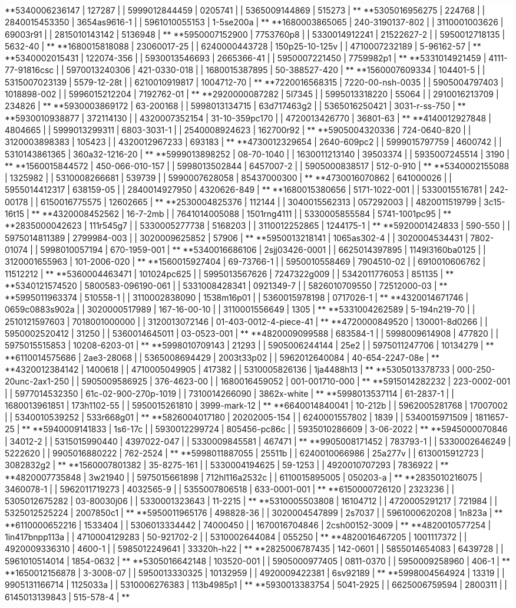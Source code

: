 **5340006236147 | 127287 |  | 5999012844459 | 0205741 |  | 5365009144869 | 515273 | **    **5305016956275 | 224768 |  | 2840015453350 | 3654as9616-1 |  | 5961010055153 | 1-5se200a | **    **1680003865065 | 240-3190137-802 |  | 3110001003626 | 69003r91 |  | 2815010143142 | 5136948 | **    **5950007152900 | 7753760p8 |  | 5330014912241 | 21522627-2 |  | 5950012718135 | 5632-40 | **    **1680015818088 | 23060017-25 |  | 6240000443728 | 150p25-10-125v |  | 4710007232189 | 5-96162-57 | **    **5340002015431 | 122074-356 |  | 5930013546693 | 2665366-41 |  | 5950007221450 | 7759982p1 | **
**5331014921459 | 4111-77-91816csc |  | 5970013240306 | 421-0330-018 |  | 1680015387895 | 50-388527-420 | **    **1560007609334 | 104401-5 |  | 5315007023139 | 5579-12-28t |  | 6210010919817 | 1004712-70 | **    **7220016568315 | 7220-00-nsh-0035 |  | 5905004797403 | 1018898-002 |  | 5996015212204 | 7192762-01 | **    **2920000087282 | 5l7345 |  | 5995013318220 | 55064 |  | 2910016213709 | 234826 | **    **5930003869172 | 63-200168 |  | 5998013134715 | 63d717463g2 |  | 5365016250421 | 3031-r-ss-750 | **    **5930010938877 | 372114130 |  | 4320007352154 | 31-10-359pc170 |  | 4720013426770 | 36801-63 | **
**4140012927848 | 4804665 |  | 5999013299311 | 6803-3031-1 |  | 2540008924623 | 162700r92 | **    **5905004320336 | 724-0640-820 |  | 3120003898383 | 105423 |  | 4320012967233 | 693183 | **    **4730012329654 | 2640-609pc2 |  | 5999015797759 | 4600742 |  | 5310143861365 | 360a32-1216-20 | **    **5999013898252 | 08-70-1040 |  | 1630011213140 | 39503374 |  | 5935007245514 | 3190 | **    **1560015844572 | 450-066-010-157 |  | 5998013502844 | 6457007-2 |  | 5905000838517 | 512-0-910 | **    **5340002155088 | 1325982 |  | 5310008266681 | 539739 |  | 5990007628058 | 85437000300 | **
**4730016070862 | 641000026 |  | 5955014412317 | 638159-05 |  | 2840014927950 | 4320626-849 | **    **1680015380656 | 5171-1022-001 |  | 5330015516781 | 242-00178 |  | 6150016775575 | 12602665 | **    **2530004825376 | 112144 |  | 3040015562313 | 057292003 |  | 4820011519799 | 3c15-16t15 | **    **4320008452562 | 16-7-2mb |  | 7641014005088 | 1501rng4111 |  | 5330005855584 | 5741-1001pc95 | **    **2835000042623 | 111r545g7 |  | 5330005277738 | 5168203 |  | 3110012252865 | 1244175-1 | **    **5920001424833 | 590-550 |  | 5975014811389 | 2799984-003 |  | 3020009625852 | 57906 | **
**5950013218141 | 1065as302-4 |  | 3020004534431 | 7802-01074 |  | 5998010057194 | 670-1959-001 | **    **5340016686106 | 2sjj03426-0001 |  | 6625014397895 | 1149l3160ba0125 |  | 3120001655963 | 101-2006-020 | **    **1560015927404 | 69-73766-1 |  | 5950010558469 | 7904510-02 |  | 6910010606762 | 11512212 | **    **5360004463471 | 101024pc625 |  | 5995013567626 | 7247322g009 |  | 5342011776053 | 851135 | **    **5340121574520 | 5800583-096190-061 |  | 5331008428341 | 0921349-7 |  | 5826010709550 | 72512000-03 | **    **5995011963374 | 510558-1 |  | 3110002838090 | 1538m16p01 |  | 5360015978198 | 0717026-1 | **
**4320014671746 | 0659c0883s902a |  | 3020000517989 | 167-16-00-10 |  | 3110001556649 | 1305 | **    **5331004262589 | 5-194n219-70 |  | 2510121597603 | 7018001000000 |  | 3120013072146 | 01-403-0012-4-piece-41 | **    **4720000849520 | 130001-8d0266 |  | 5950002520412 | 31250 |  | 5360014645011 | 03-0523-001 | **    **4820009099588 | 683584-1 |  | 5998009614908 | 477820 |  | 5975015515853 | 10208-6203-01 | **    **5998010709143 | 21293 |  | 5905006244144 | 25e2 |  | 5975011247706 | 10134279 | **    **6110014575686 | 2ae3-28068 |  | 5365008694429 | 2003t33p02 |  | 5962012640084 | 40-654-2247-08e | **
**4320012384142 | 1400618 |  | 4710005049905 | 417382 |  | 5310005826136 | 1ja4488h13 | **    **5305013378733 | 000-250-20unc-2ax1-250 |  | 5905009586925 | 376-4623-00 |  | 1680016459052 | 001-001710-000 | **    **5915014282232 | 223-0002-001 |  | 5977014532350 | 61c-02-900-270p-1019 |  | 7310014266090 | 3862x-white | **    **5998013537114 | 61-2837-1 |  | 1680013961851 | 173h1102-55 |  | 5950015261810 | 3999-mark-12 | **    **6640014840041 | 10-212b |  | 5962005281768 | 17007002 |  | 5340010539252 | 533r668g01 | **    **5826004017180 | 20202005-154 |  | 6240001557802 | 1839 |  | 5340015971509 | 1811657-25 | **
**5940009141833 | 1s6-17c |  | 5930012299724 | 805456-pc86c |  | 5935010286609 | 3-06-2022 | **    **5945000070846 | 34012-2 |  | 5315015990440 | 4397022-047 |  | 5330009845581 | 467471 | **    **9905008171452 | 783793-1 |  | 5330002646249 | 5222620 |  | 9905016880222 | 762-2524 | **    **5998011887055 | 25511b |  | 6240010066986 | 25a277v |  | 6130015912723 | 3082832g2 | **    **1560007801382 | 35-8275-161 |  | 5330004194625 | 59-1253 |  | 4920010707293 | 7836922 | **    **4820007735848 | 3w21940 |  | 5975015661898 | 712hl116a2532c |  | 6110015895005 | 050203-a | **
**2835010216075 | 3460078-1 |  | 5962011719273 | 4032565-9 |  | 5355007806518 | 633-0001-001 | **    **6150000726120 | 2323236 |  | 5305012675282 | 03-80030j06 |  | 5330001323643 | 11-2215 | **    **5310005503808 | 16104712 |  | 4720005291217 | 721984 |  | 5325012525224 | 2007850c1 | **    **5950011965176 | 498828-36 |  | 3020004547899 | 2s7037 |  | 5961000620208 | 1n823a | **    **6110000652216 | 1533404 |  | 5306013334442 | 74000450 |  | 1670016704846 | 2csh00152-3009 | **    **4820010577254 | 1in417bnpp113a |  | 4710004129283 | 50-921702-2 |  | 5310002644084 | 055250 | **
**4820016467205 | 1001117372 |  | 4920009336310 | 4600-1 |  | 5985012249641 | 33320h-h22 | **    **2825006787435 | 142-0601 |  | 5855014654083 | 6439728 |  | 5961010514014 | 1854-0632 | **    **5305016642148 | 103520-001 |  | 5905000977405 | 0811-0370 |  | 5950009258960 | 406-1 | **    **1650012156878 | 3-3008-07 |  | 5950013330325 | 10132959 |  | 4920009422381 | 6sv92189 | **    **5998004564924 | 13319 |  | 9905131166714 | 1125033a |  | 5310006276383 | 113b4985p1 | **    **5930013383754 | 5041-2925 |  | 6625006759594 | 2800311 |  | 6145013139843 | 515-578-4 | **